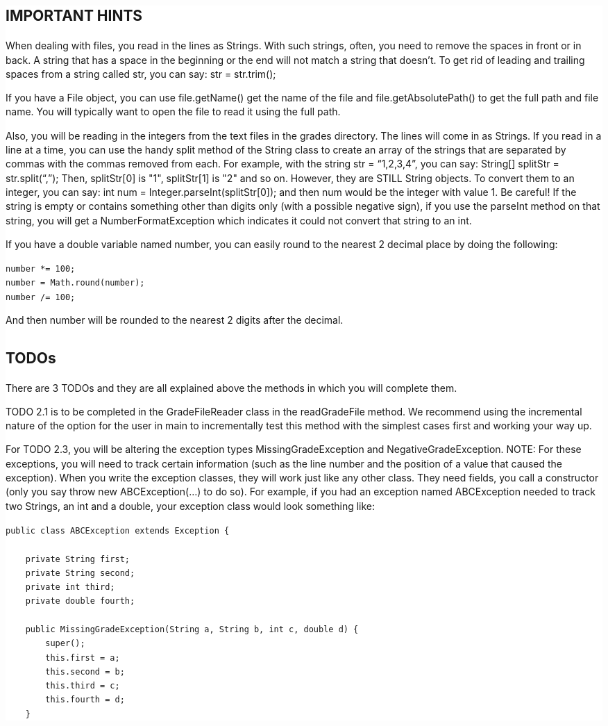 ## IMPORTANT HINTS

When dealing with files, you read in the lines as Strings.  With such strings, often, you need to remove the spaces in front or in back.  A string that has a space in the beginning or the end will not match a string that doesn’t.  To get rid of leading and trailing spaces from a string called str, you can say: str = str.trim();

If you have a File object, you can use file.getName() get the name of the file and file.getAbsolutePath() to get the full path and file name.  You will typically want to open the file to read it using the full path.

Also, you will be reading in the integers from the text files in the grades directory.  The lines will come in as Strings.  If you read in a line at a time, you can use the handy split method of the String class to create an array of the strings that are separated by commas with the commas removed from each.  For example, with the string str = “1,2,3,4”, you can say: String[] splitStr = str.split(“,”);  Then, splitStr[0] is "1", splitStr[1] is "2" and so on.  However, they are STILL String objects.  To convert them to an integer, you can say: int num = Integer.parseInt(splitStr[0]); and then num would be the integer with value 1.  Be careful!  If the string is empty or contains something other than digits only (with a possible negative sign), if you use the parseInt method on that string, you will get a NumberFormatException which indicates it could not convert that string to an int.

If you have a double variable named number, you can easily round to the nearest 2 decimal place by doing the following:

	number *= 100;
	number = Math.round(number);
	number /= 100;

And then number will be rounded to the nearest 2 digits after the decimal.

## TODOs
There are 3 TODOs and they are all explained above the methods in which you will complete them.

TODO 2.1 is to be completed in the GradeFileReader class in the readGradeFile method.  We recommend using the incremental nature of the option for the user in main to incrementally test this method with the simplest cases first and working your way up.

For TODO 2.3, you will be altering the exception types MissingGradeException and NegativeGradeException.  NOTE: For these exceptions, you will need to track certain information (such as the line number and the position of a value that caused the exception).  When you write the exception classes, they will work just like any other class.  They need fields, you call a constructor (only you say throw new ABCException(…) to do so).  For example, if you had an exception named ABCException needed to track two Strings, an int and a double, your exception class would look something like:

	public class ABCException extends Exception {
		
		private String first;
		private String second;
		private int third;
		private double fourth;
	
		public MissingGradeException(String a, String b, int c, double d) {
			super();
			this.first = a;
			this.second = b;
			this.third = c;
			this.fourth = d;
		}
